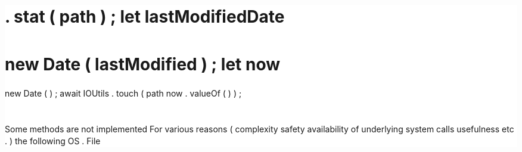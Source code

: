 .
stat
(
path
)
;
let
lastModifiedDate
=
new
Date
(
lastModified
)
;
let
now
=
new
Date
(
)
;
await
IOUtils
.
touch
(
path
now
.
valueOf
(
)
)
;
#
#
#
Some
methods
are
not
implemented
For
various
reasons
(
complexity
safety
availability
of
underlying
system
calls
usefulness
etc
.
)
the
following
OS
.
File